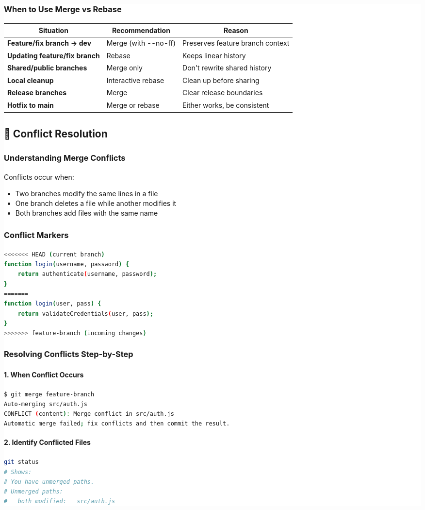 ### When to Use Merge vs Rebase

| Situation | Recommendation | Reason |
|-----------|----------------|---------|
| **Feature/fix branch → dev** | Merge (with --no-ff) | Preserves feature branch context |
| **Updating feature/fix branch** | Rebase | Keeps linear history |
| **Shared/public branches** | Merge only | Don't rewrite shared history |
| **Local cleanup** | Interactive rebase | Clean up before sharing |
| **Release branches** | Merge | Clear release boundaries |
| **Hotfix to main** | Merge or rebase | Either works, be consistent |

## 🔧 Conflict Resolution

### Understanding Merge Conflicts

Conflicts occur when:
- Two branches modify the same lines in a file
- One branch deletes a file while another modifies it
- Both branches add files with the same name

### Conflict Markers

```bash
<<<<<<< HEAD (current branch)
function login(username, password) {
    return authenticate(username, password);
}
=======
function login(user, pass) {
    return validateCredentials(user, pass);
}
>>>>>>> feature-branch (incoming changes)
```

### Resolving Conflicts Step-by-Step

#### 1. When Conflict Occurs
```bash
$ git merge feature-branch
Auto-merging src/auth.js
CONFLICT (content): Merge conflict in src/auth.js
Automatic merge failed; fix conflicts and then commit the result.
```

#### 2. Identify Conflicted Files
```bash
git status
# Shows:
# You have unmerged paths.
# Unmerged paths:
#   both modified:   src/auth.js
```
